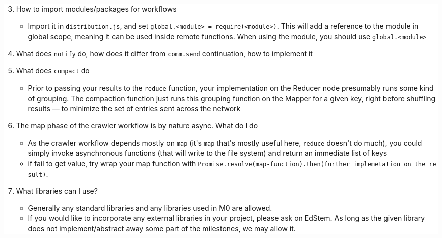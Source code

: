 3. How to import modules/packages for workflows
    - Import it in `distribution.js`, and set `global.<module> = require(<module>)`. This will add a reference to the module in global scope, meaning it can be used inside remote functions. 
      When using the module, you should use `global.<module>`

4. What does `notify` do, how does it differ from `comm.send` continuation, how to implement it

5. What does `compact` do
    - Prior to passing your results to the `reduce` function, your implementation on the Reducer node presumably runs some kind of grouping. The compaction function just runs this grouping function on the Mapper for a given key, right before shuffling results — to minimize the set of entries sent across the network

6. The map phase of the crawler workflow is by nature async. What do I do
     - As the crawler workflow depends mostly on  `map` (it's `map` that's mostly useful here,  `reduce` doesn't do much), you could simply invoke asynchronous functions (that will write to the file system) and return an immediate list of keys
     - if fail to get value, try wrap your map function with `Promise.resolve(map-function).then(further implemetation on the result)`.

7. What libraries can I use?
    - Generally any standard libraries and any libraries used in M0 are allowed.
    - If you would like to incorporate any external libraries in your project, please ask on EdStem.
      As long as the given library does not implement/abstract away some part of the milestones, we may allow it.
